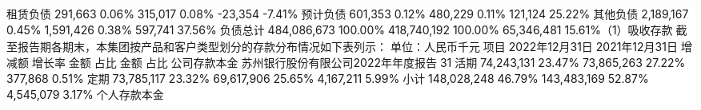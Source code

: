 租赁负债
291,663
0.06%
315,017
0.08%
-23,354
-7.41%
预计负债
601,353
0.12%
480,229
0.11%
121,124
25.22%
其他负债
2,189,167
0.45%
1,591,426
0.38%
597,741
37.56%
负债总计
484,086,673
100.00%
418,740,192
100.00%
65,346,481
15.61%（1）吸收存款
截至报告期各期末，本集团按产品和客户类型划分的存款分布情况如下表列示：
单位：人民币千元
项目
2022年12月31日
2021年12月31日
增减额
增长率
金额
占比
金额
占比
公司存款本金
苏州银行股份有限公司2022年年度报告
31
活期
74,243,131
23.47%
73,865,263
27.22%
377,868
0.51%
定期
73,785,117
23.32%
69,617,906
25.65%
4,167,211
5.99%
小计
148,028,248
46.79%
143,483,169
52.87%
4,545,079
3.17%
个人存款本金